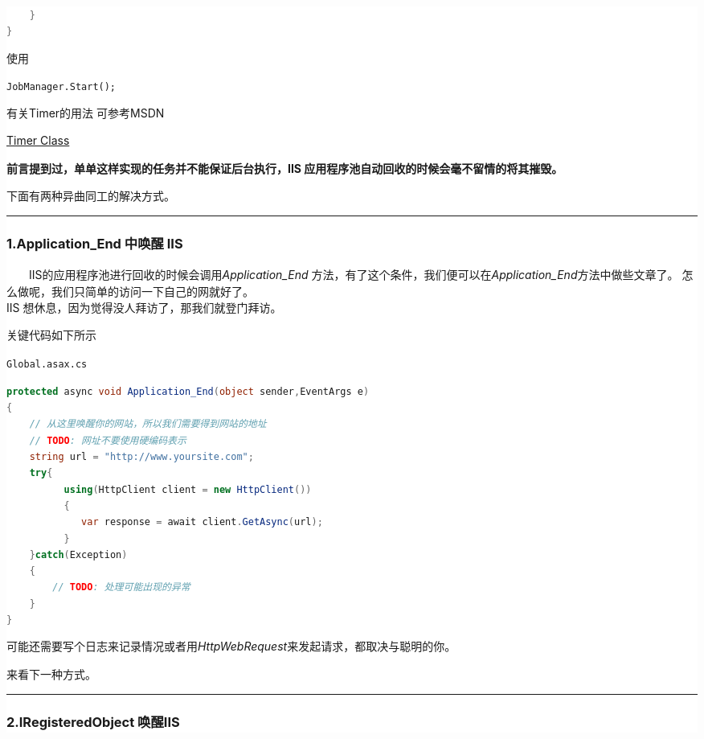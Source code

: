```csharp
    }
}
```

使用

`JobManager.Start();`

有关Timer的用法 可参考MSDN

[Timer Class](https://docs.microsoft.com/zh-cn/dotnet/api/system.threading.timer?f1url=https%3A%2F%2Fmsdn.microsoft.com%2Fquery%2Fdev15.query%3FappId%3DDev15IDEF1%26l%3DZH-CN%26k%3Dk(System.Threading.Timer);k(TargetFrameworkMoniker-.NETFramework,Version%3Dv4.6.2);k(DevLang-csharp)%26rd%3Dtrue&view=netframework-4.8)

**前言提到过，单单这样实现的任务并不能保证后台执行，IIS 应用程序池自动回收的时候会毫不留情的将其摧毁。**

下面有两种异曲同工的解决方式。

---

### 1.Application_End 中唤醒 IIS

​&emsp;&emsp;IIS的应用程序池进行回收的时候会调用*Application_End* 方法，有了这个条件，我们便可以在*Application_End*方法中做些文章了。
怎么做呢，我们只简单的访问一下自己的网就好了。  
IIS 想休息，因为觉得没人拜访了，那我们就登门拜访。

​关键代码如下所示

`Global.asax.cs`

```csharp
protected async void Application_End(object sender,EventArgs e)
{
    // 从这里唤醒你的网站，所以我们需要得到网站的地址
    // TODO: 网址不要使用硬编码表示
    string url = "http://www.yoursite.com";
    try{
          using(HttpClient client = new HttpClient())
          {
             var response = await client.GetAsync(url);
          }
    }catch(Exception)
    {
        // TODO: 处理可能出现的异常
    }
}
```

可能还需要写个日志来记录情况或者用*HttpWebRequest*来发起请求，都取决与聪明的你。

来看下一种方式。

---

### 2.IRegisteredObject 唤醒IIS
